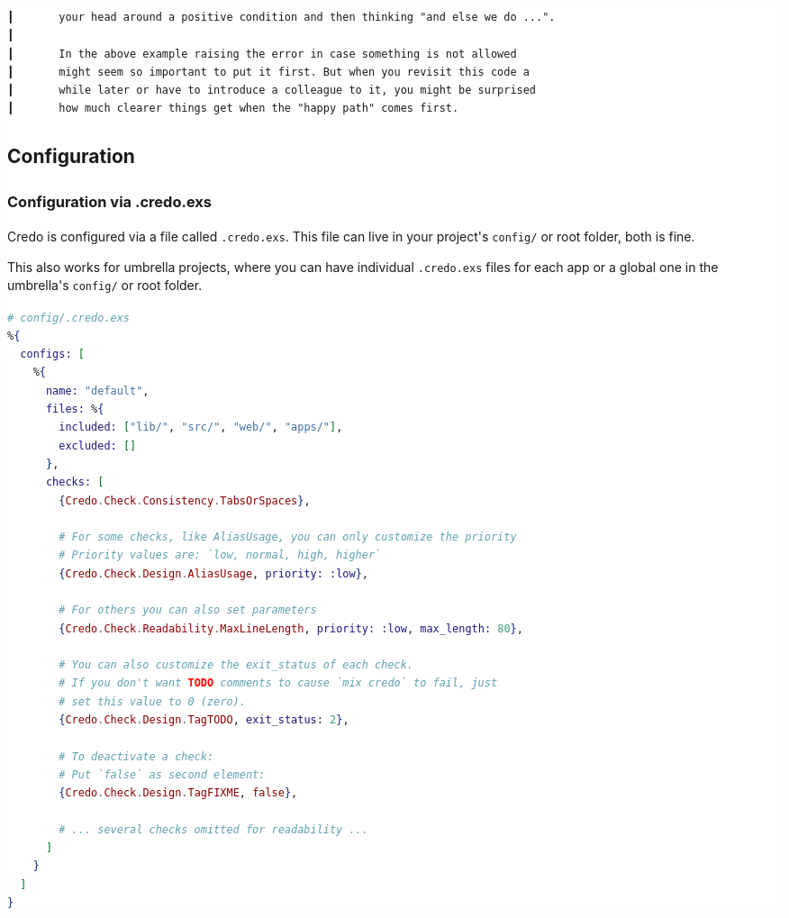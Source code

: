     ┃       your head around a positive condition and then thinking "and else we do ...".
    ┃
    ┃       In the above example raising the error in case something is not allowed
    ┃       might seem so important to put it first. But when you revisit this code a
    ┃       while later or have to introduce a colleague to it, you might be surprised
    ┃       how much clearer things get when the "happy path" comes first.



## Configuration


### Configuration via .credo.exs

Credo is configured via a file called `.credo.exs`. This file can live in your project's `config/` or root folder, both is fine.

This also works for umbrella projects, where you can have individual `.credo.exs` files for each app or a global one in the umbrella's `config/` or root folder.

```elixir
# config/.credo.exs
%{
  configs: [
    %{
      name: "default",
      files: %{
        included: ["lib/", "src/", "web/", "apps/"],
        excluded: []
      },
      checks: [
        {Credo.Check.Consistency.TabsOrSpaces},

        # For some checks, like AliasUsage, you can only customize the priority
        # Priority values are: `low, normal, high, higher`
        {Credo.Check.Design.AliasUsage, priority: :low},

        # For others you can also set parameters
        {Credo.Check.Readability.MaxLineLength, priority: :low, max_length: 80},

        # You can also customize the exit_status of each check.
        # If you don't want TODO comments to cause `mix credo` to fail, just
        # set this value to 0 (zero).
        {Credo.Check.Design.TagTODO, exit_status: 2},

        # To deactivate a check:
        # Put `false` as second element:
        {Credo.Check.Design.TagFIXME, false},

        # ... several checks omitted for readability ...
      ]
    }
  ]
}
```
